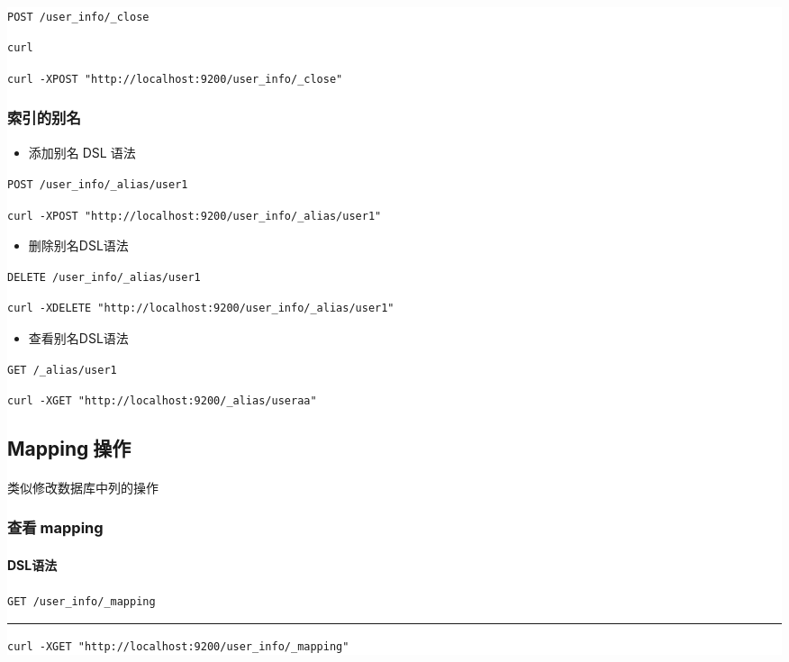 ```shell
POST /user_info/_close
```

`curl`

```shell
curl -XPOST "http://localhost:9200/user_info/_close"
```


### 索引的别名


- 添加别名 DSL 语法

```shell
POST /user_info/_alias/user1
```

```shell
curl -XPOST "http://localhost:9200/user_info/_alias/user1"
```

- 删除别名DSL语法

```shell
DELETE /user_info/_alias/user1
```

```shell
curl -XDELETE "http://localhost:9200/user_info/_alias/user1"
```

- 查看别名DSL语法

```shell
GET /_alias/user1
```

```shell
curl -XGET "http://localhost:9200/_alias/useraa"
```

Mapping 操作
---

类似修改数据库中列的操作

### 查看 mapping

#### DSL语法

```shell
GET /user_info/_mapping
```

---

```shell
curl -XGET "http://localhost:9200/user_info/_mapping"
```
